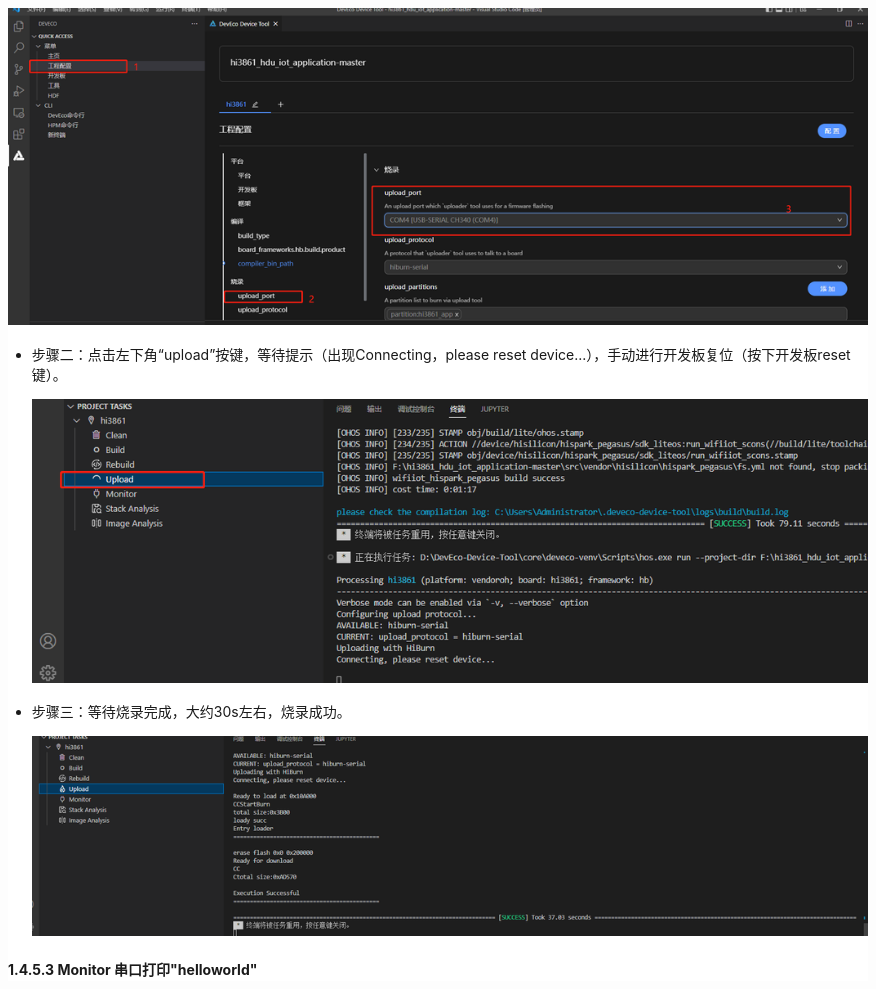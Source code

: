   ![image-20230103102556443](pic/image-20230103102556443.png)

* 步骤二：点击左下角“upload”按键，等待提示（出现Connecting，please reset device...），手动进行开发板复位（按下开发板reset键）。

  ![image-20230103102637397](pic/image-20230103102637397.png)

* 步骤三：等待烧录完成，大约30s左右，烧录成功。

  ![image-20230103102708779](pic/image-20230103102708779.png)

#### 1.4.5.3 Monitor 串口打印"helloworld"
